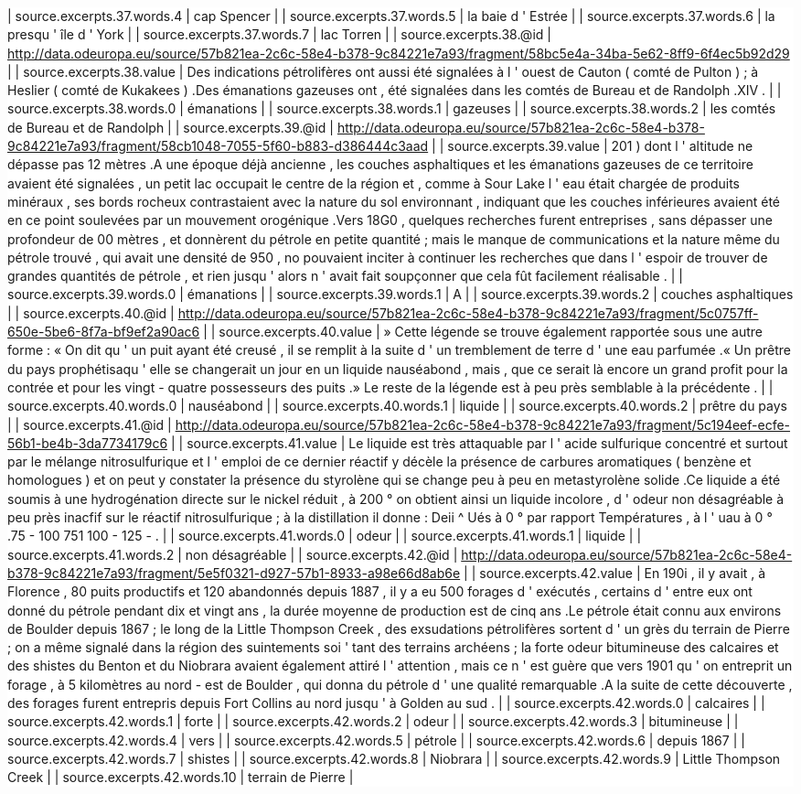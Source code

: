 | source.excerpts.37.words.4 | cap Spencer |
| source.excerpts.37.words.5 | la baie d ' Estrée |
| source.excerpts.37.words.6 | la presqu ' île d ' York |
| source.excerpts.37.words.7 | lac Torren |
| source.excerpts.38.@id | http://data.odeuropa.eu/source/57b821ea-2c6c-58e4-b378-9c84221e7a93/fragment/58bc5e4a-34ba-5e62-8ff9-6f4ec5b92d29 |
| source.excerpts.38.value | Des indications pétrolifères ont aussi été signalées à l ' ouest de Cauton ( comté de Pulton ) ; à Heslier ( comté de Kukakees ) .Des émanations gazeuses ont , été signalées dans les comtés de Bureau et de Randolph .XIV . |
| source.excerpts.38.words.0 | émanations |
| source.excerpts.38.words.1 | gazeuses |
| source.excerpts.38.words.2 | les comtés de Bureau et de Randolph |
| source.excerpts.39.@id | http://data.odeuropa.eu/source/57b821ea-2c6c-58e4-b378-9c84221e7a93/fragment/58cb1048-7055-5f60-b883-d386444c3aad |
| source.excerpts.39.value | 201 ) dont l ' altitude ne dépasse pas 12 mètres .A une époque déjà ancienne , les couches asphaltiques et les émanations gazeuses de ce territoire avaient été signalées , un petit lac occupait le centre de la région et , comme à Sour Lake l ' eau était chargée de produits minéraux , ses bords rocheux contrastaient avec la nature du sol environnant , indiquant que les couches inférieures avaient été en ce point soulevées par un mouvement orogénique .Vers 18G0 , quelques recherches furent entreprises , sans dépasser une profondeur de 00 mètres , et donnèrent du pétrole en petite quantité ; mais le manque de communications et la nature même du pétrole trouvé , qui avait une densité de 950 , no pouvaient inciter à continuer les recherches que dans l ' espoir de trouver de grandes quantités de pétrole , et rien jusqu ' alors n ' avait fait soupçonner que cela fût facilement réalisable . |
| source.excerpts.39.words.0 | émanations |
| source.excerpts.39.words.1 | A |
| source.excerpts.39.words.2 | couches asphaltiques |
| source.excerpts.40.@id | http://data.odeuropa.eu/source/57b821ea-2c6c-58e4-b378-9c84221e7a93/fragment/5c0757ff-650e-5be6-8f7a-bf9ef2a90ac6 |
| source.excerpts.40.value | » Cette légende se trouve également rapportée sous une autre forme : « On dit qu ' un puit ayant été creusé , il se remplit à la suite d ' un tremblement de terre d ' une eau parfumée .« Un prêtre du pays prophétisaqu ' elle se changerait un jour en un liquide nauséabond , mais , que ce serait là encore un grand profit pour la contrée et pour les vingt - quatre possesseurs des puits .» Le reste de la légende est à peu près semblable à la précédente . |
| source.excerpts.40.words.0 | nauséabond |
| source.excerpts.40.words.1 | liquide |
| source.excerpts.40.words.2 | prêtre du pays |
| source.excerpts.41.@id | http://data.odeuropa.eu/source/57b821ea-2c6c-58e4-b378-9c84221e7a93/fragment/5c194eef-ecfe-56b1-be4b-3da7734179c6 |
| source.excerpts.41.value | Le liquide est très attaquable par l ' acide sulfurique concentré et surtout par le mélange nitrosulfurique et l ' emploi de ce dernier réactif y décèle la présence de carbures aromatiques ( benzène et homologues ) et on peut y constater la présence du styrolène qui se change peu à peu en metastyrolène solide .Ce liquide a été soumis à une hydrogénation directe sur le nickel réduit , à 200 ° on obtient ainsi un liquide incolore , d ' odeur non désagréable à peu près inacfif sur le réactif nitrosulfurique ; à la distillation il donne : Deii ^ Ués à 0 ° par rapport Températures , à l ' uau à 0 ° .75 - 100 751 100 - 125 - . |
| source.excerpts.41.words.0 | odeur |
| source.excerpts.41.words.1 | liquide |
| source.excerpts.41.words.2 | non désagréable |
| source.excerpts.42.@id | http://data.odeuropa.eu/source/57b821ea-2c6c-58e4-b378-9c84221e7a93/fragment/5e5f0321-d927-57b1-8933-a98e66d8ab6e |
| source.excerpts.42.value | En 190i , il y avait , à Florence , 80 puits productifs et 120 abandonnés depuis 1887 , il y a eu 500 forages d ' exécutés , certains d ' entre eux ont donné du pétrole pendant dix et vingt ans , la durée moyenne de production est de cinq ans .Le pétrole était connu aux environs de Boulder depuis 1867 ; le long de la Little Thompson Creek , des exsudations pétrolifères sortent d ' un grès du terrain de Pierre ; on a même signalé dans la région des suintements soi ' tant des terrains archéens ; la forte odeur bitumineuse des calcaires et des shistes du Benton et du Niobrara avaient également attiré l ' attention , mais ce n ' est guère que vers 1901 qu ' on entreprit un forage , à 5 kilomètres au nord - est de Boulder , qui donna du pétrole d ' une qualité remarquable .A la suite de cette découverte , des forages furent entrepris depuis Fort Collins au nord jusqu ' à Golden au sud . |
| source.excerpts.42.words.0 | calcaires |
| source.excerpts.42.words.1 | forte |
| source.excerpts.42.words.2 | odeur |
| source.excerpts.42.words.3 | bitumineuse |
| source.excerpts.42.words.4 | vers |
| source.excerpts.42.words.5 | pétrole |
| source.excerpts.42.words.6 | depuis 1867 |
| source.excerpts.42.words.7 | shistes |
| source.excerpts.42.words.8 | Niobrara |
| source.excerpts.42.words.9 | Little Thompson Creek |
| source.excerpts.42.words.10 | terrain de Pierre |